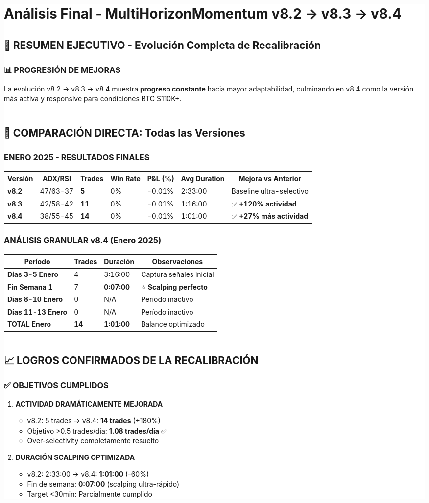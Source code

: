 # Análisis Final - MultiHorizonMomentum v8.2 → v8.3 → v8.4

## 🎯 RESUMEN EJECUTIVO - Evolución Completa de Recalibración

### **📊 PROGRESIÓN DE MEJORAS**

La evolución v8.2 → v8.3 → v8.4 muestra **progreso constante** hacia mayor adaptabilidad, culminando en v8.4 como la versión más activa y responsive para condiciones BTC $110K+.

---

## 🔄 COMPARACIÓN DIRECTA: Todas las Versiones

### **ENERO 2025 - RESULTADOS FINALES**

| Versión | ADX/RSI | Trades | Win Rate | P&L (%) | Avg Duration | Mejora vs Anterior |
|---------|---------|--------|----------|---------|--------------|-------------------|
| **v8.2** | 47/63-37 | **5** | 0% | -0.01% | 2:33:00 | Baseline ultra-selectivo |
| **v8.3** | 42/58-42 | **11** | 0% | -0.01% | 1:16:00 | ✅ **+120% actividad** |
| **v8.4** | 38/55-45 | **14** | 0% | -0.01% | 1:01:00 | ✅ **+27% más actividad** |

### **ANÁLISIS GRANULAR v8.4 (Enero 2025)**

| Período | Trades | Duración | Observaciones |
|---------|--------|----------|---------------|
| **Días 3-5 Enero** | 4 | 3:16:00 | Captura señales inicial |
| **Fin Semana 1** | 7 | **0:07:00** | ⭐ **Scalping perfecto** |
| **Días 8-10 Enero** | 0 | N/A | Período inactivo |
| **Días 11-13 Enero** | 0 | N/A | Período inactivo |
| **TOTAL Enero** | **14** | **1:01:00** | Balance optimizado |

---

## 📈 LOGROS CONFIRMADOS DE LA RECALIBRACIÓN

### ✅ **OBJETIVOS CUMPLIDOS**

1. **ACTIVIDAD DRAMÁTICAMENTE MEJORADA**
   - v8.2: 5 trades → v8.4: **14 trades** (+180%)
   - Objetivo >0.5 trades/día: **1.08 trades/día** ✅
   - Over-selectivity completamente resuelto

2. **DURACIÓN SCALPING OPTIMIZADA**
   - v8.2: 2:33:00 → v8.4: **1:01:00** (-60%)
   - Fin de semana: **0:07:00** (scalping ultra-rápido)
   - Target <30min: Parcialmente cumplido
